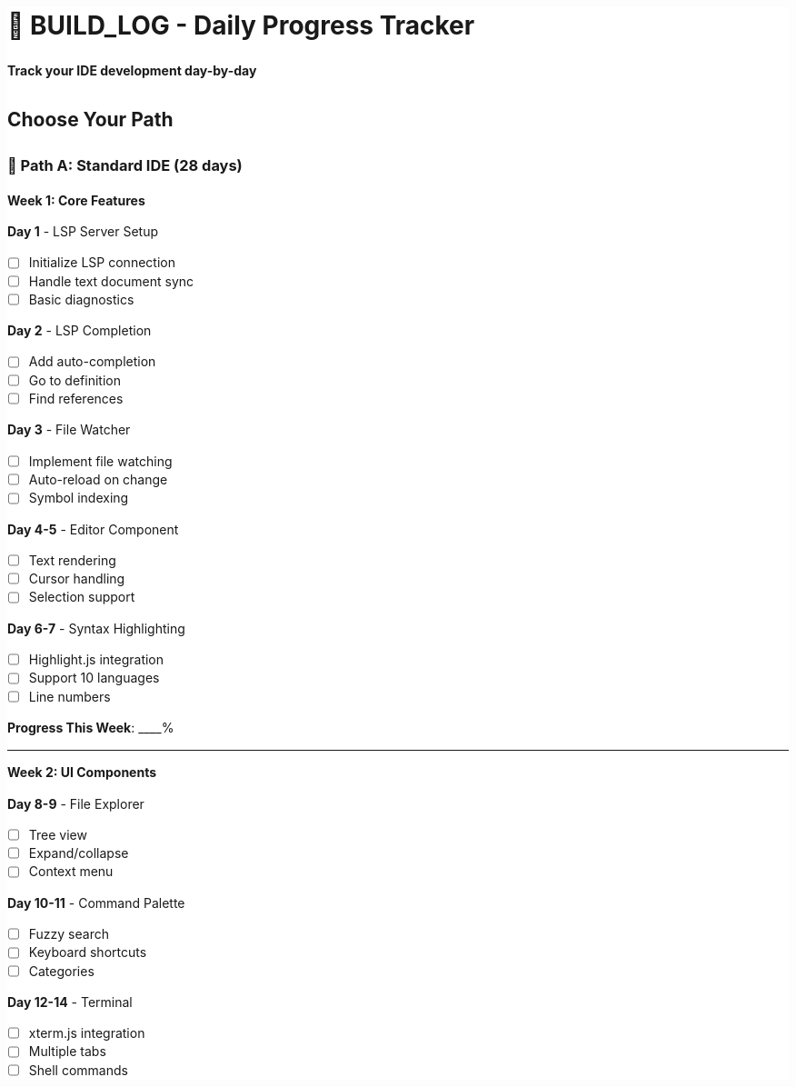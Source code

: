# 📝 BUILD_LOG - Daily Progress Tracker

**Track your IDE development day-by-day**

## Choose Your Path

### 📅 Path A: Standard IDE (28 days)

**Week 1: Core Features**

**Day 1** - LSP Server Setup
- [ ] Initialize LSP connection
- [ ] Handle text document sync
- [ ] Basic diagnostics

**Day 2** - LSP Completion
- [ ] Add auto-completion
- [ ] Go to definition
- [ ] Find references

**Day 3** - File Watcher
- [ ] Implement file watching
- [ ] Auto-reload on change
- [ ] Symbol indexing

**Day 4-5** - Editor Component
- [ ] Text rendering
- [ ] Cursor handling
- [ ] Selection support

**Day 6-7** - Syntax Highlighting
- [ ] Highlight.js integration
- [ ] Support 10 languages
- [ ] Line numbers

**Progress This Week**: ____%

---

**Week 2: UI Components**

**Day 8-9** - File Explorer
- [ ] Tree view
- [ ] Expand/collapse
- [ ] Context menu

**Day 10-11** - Command Palette
- [ ] Fuzzy search
- [ ] Keyboard shortcuts
- [ ] Categories

**Day 12-14** - Terminal
- [ ] xterm.js integration
- [ ] Multiple tabs
- [ ] Shell commands
